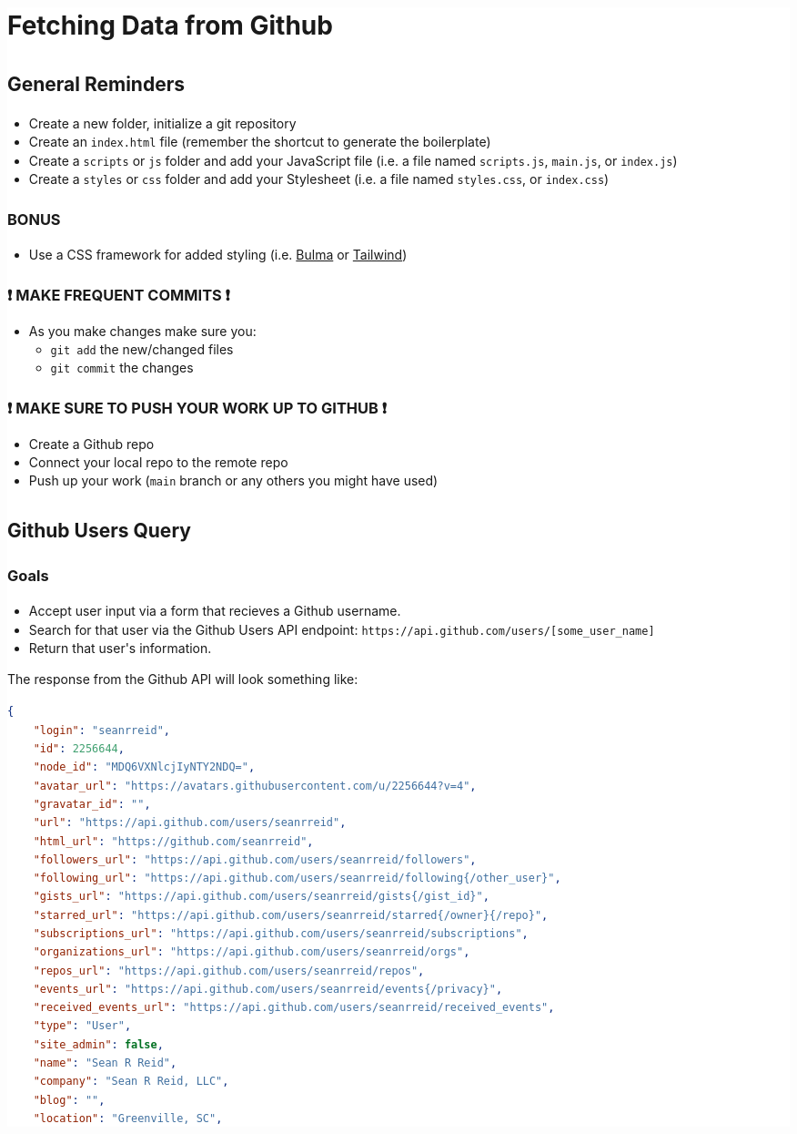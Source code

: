 # Fetching Data from Github

## General Reminders

- Create a new folder, initialize a git repository
- Create an `index.html` file (remember the shortcut to generate the boilerplate)
- Create a `scripts` or `js` folder and add your JavaScript file (i.e. a file named `scripts.js`, `main.js`, or `index.js`)
- Create a `styles` or `css` folder and add your Stylesheet (i.e. a file named `styles.css`, or `index.css`)

### BONUS

- Use a CSS framework for added styling (i.e. [Bulma](https://bulma.io/documentation/overview/start/) or [Tailwind](https://tailwindcss.com/docs/installation/play-cdn))

### ❗ MAKE FREQUENT COMMITS ❗

- As you make changes make sure you:
  - `git add` the new/changed files
  - `git commit` the changes

### ❗ MAKE SURE TO PUSH YOUR WORK UP TO GITHUB ❗

- Create a Github repo
- Connect your local repo to the remote repo
- Push up your work (`main` branch or any others you might have used)

## Github Users Query

### Goals

- Accept user input via a form that recieves a Github username.
- Search for that user via the Github Users API endpoint: `https://api.github.com/users/[some_user_name]`
- Return that user's information.

The response from the Github API will look something like:

```json
{
    "login": "seanrreid",
    "id": 2256644,
    "node_id": "MDQ6VXNlcjIyNTY2NDQ=",
    "avatar_url": "https://avatars.githubusercontent.com/u/2256644?v=4",
    "gravatar_id": "",
    "url": "https://api.github.com/users/seanrreid",
    "html_url": "https://github.com/seanrreid",
    "followers_url": "https://api.github.com/users/seanrreid/followers",
    "following_url": "https://api.github.com/users/seanrreid/following{/other_user}",
    "gists_url": "https://api.github.com/users/seanrreid/gists{/gist_id}",
    "starred_url": "https://api.github.com/users/seanrreid/starred{/owner}{/repo}",
    "subscriptions_url": "https://api.github.com/users/seanrreid/subscriptions",
    "organizations_url": "https://api.github.com/users/seanrreid/orgs",
    "repos_url": "https://api.github.com/users/seanrreid/repos",
    "events_url": "https://api.github.com/users/seanrreid/events{/privacy}",
    "received_events_url": "https://api.github.com/users/seanrreid/received_events",
    "type": "User",
    "site_admin": false,
    "name": "Sean R Reid",
    "company": "Sean R Reid, LLC",
    "blog": "",
    "location": "Greenville, SC",
```